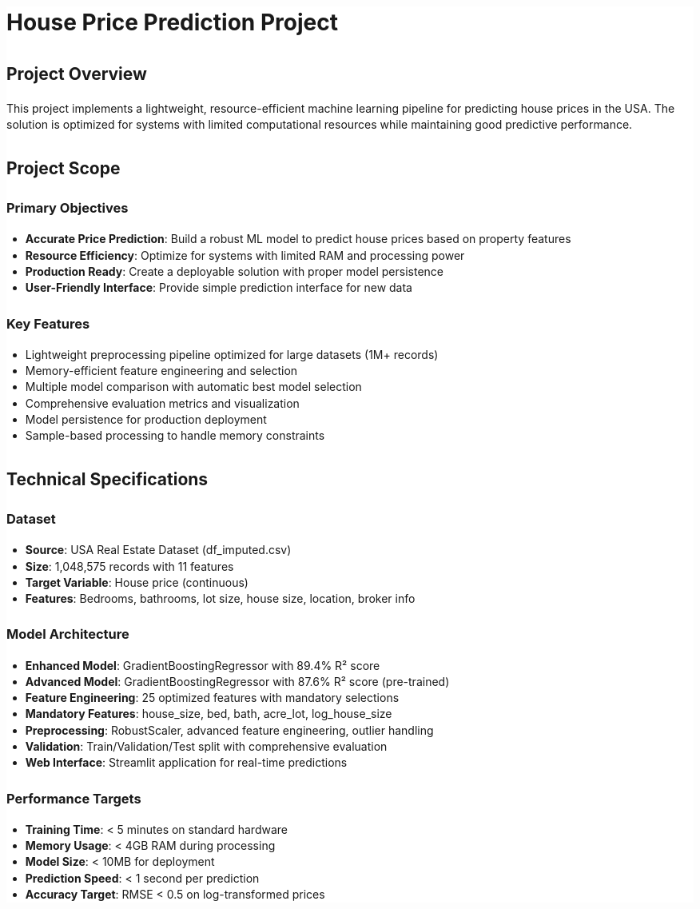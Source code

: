 # House Price Prediction Project

## Project Overview

This project implements a lightweight, resource-efficient machine learning pipeline for predicting house prices in the USA. The solution is optimized for systems with limited computational resources while maintaining good predictive performance.

## Project Scope

### Primary Objectives
- **Accurate Price Prediction**: Build a robust ML model to predict house prices based on property features
- **Resource Efficiency**: Optimize for systems with limited RAM and processing power
- **Production Ready**: Create a deployable solution with proper model persistence
- **User-Friendly Interface**: Provide simple prediction interface for new data

### Key Features
- Lightweight preprocessing pipeline optimized for large datasets (1M+ records)
- Memory-efficient feature engineering and selection
- Multiple model comparison with automatic best model selection
- Comprehensive evaluation metrics and visualization
- Model persistence for production deployment
- Sample-based processing to handle memory constraints

## Technical Specifications

### Dataset
- **Source**: USA Real Estate Dataset (df_imputed.csv)
- **Size**: 1,048,575 records with 11 features
- **Target Variable**: House price (continuous)
- **Features**: Bedrooms, bathrooms, lot size, house size, location, broker info

### Model Architecture
- **Enhanced Model**: GradientBoostingRegressor with 89.4% R² score
- **Advanced Model**: GradientBoostingRegressor with 87.6% R² score (pre-trained)
- **Feature Engineering**: 25 optimized features with mandatory selections
- **Mandatory Features**: house_size, bed, bath, acre_lot, log_house_size
- **Preprocessing**: RobustScaler, advanced feature engineering, outlier handling
- **Validation**: Train/Validation/Test split with comprehensive evaluation
- **Web Interface**: Streamlit application for real-time predictions

### Performance Targets
- **Training Time**: < 5 minutes on standard hardware
- **Memory Usage**: < 4GB RAM during processing
- **Model Size**: < 10MB for deployment
- **Prediction Speed**: < 1 second per prediction
- **Accuracy Target**: RMSE < 0.5 on log-transformed prices
